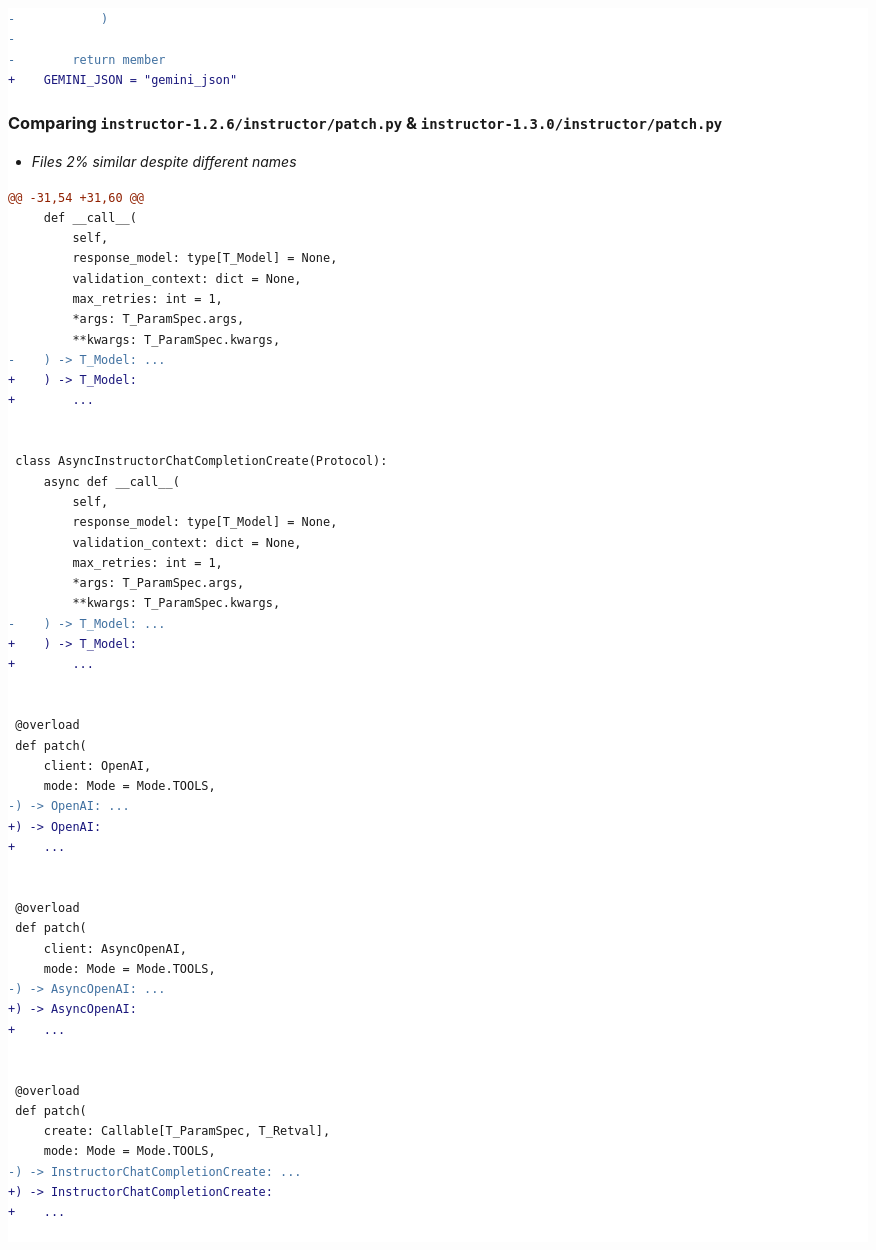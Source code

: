 ```diff
-            )
-
-        return member
+    GEMINI_JSON = "gemini_json"
```

### Comparing `instructor-1.2.6/instructor/patch.py` & `instructor-1.3.0/instructor/patch.py`

 * *Files 2% similar despite different names*

```diff
@@ -31,54 +31,60 @@
     def __call__(
         self,
         response_model: type[T_Model] = None,
         validation_context: dict = None,
         max_retries: int = 1,
         *args: T_ParamSpec.args,
         **kwargs: T_ParamSpec.kwargs,
-    ) -> T_Model: ...
+    ) -> T_Model:
+        ...
 
 
 class AsyncInstructorChatCompletionCreate(Protocol):
     async def __call__(
         self,
         response_model: type[T_Model] = None,
         validation_context: dict = None,
         max_retries: int = 1,
         *args: T_ParamSpec.args,
         **kwargs: T_ParamSpec.kwargs,
-    ) -> T_Model: ...
+    ) -> T_Model:
+        ...
 
 
 @overload
 def patch(
     client: OpenAI,
     mode: Mode = Mode.TOOLS,
-) -> OpenAI: ...
+) -> OpenAI:
+    ...
 
 
 @overload
 def patch(
     client: AsyncOpenAI,
     mode: Mode = Mode.TOOLS,
-) -> AsyncOpenAI: ...
+) -> AsyncOpenAI:
+    ...
 
 
 @overload
 def patch(
     create: Callable[T_ParamSpec, T_Retval],
     mode: Mode = Mode.TOOLS,
-) -> InstructorChatCompletionCreate: ...
+) -> InstructorChatCompletionCreate:
+    ...
 
```